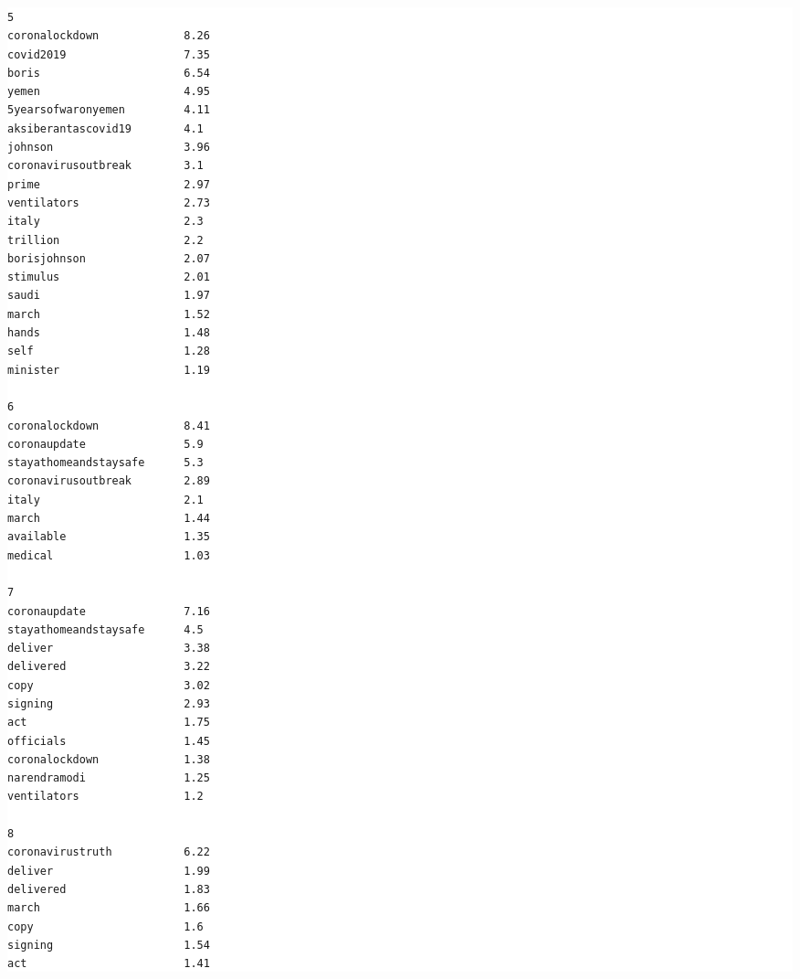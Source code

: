     5
    coronalockdown             8.26
    covid2019                  7.35
    boris                      6.54
    yemen                      4.95
    5yearsofwaronyemen         4.11
    aksiberantascovid19        4.1
    johnson                    3.96
    coronavirusoutbreak        3.1
    prime                      2.97
    ventilators                2.73
    italy                      2.3
    trillion                   2.2
    borisjohnson               2.07
    stimulus                   2.01
    saudi                      1.97
    march                      1.52
    hands                      1.48
    self                       1.28
    minister                   1.19
    
    6
    coronalockdown             8.41
    coronaupdate               5.9
    stayathomeandstaysafe      5.3
    coronavirusoutbreak        2.89
    italy                      2.1
    march                      1.44
    available                  1.35
    medical                    1.03
    
    7
    coronaupdate               7.16
    stayathomeandstaysafe      4.5
    deliver                    3.38
    delivered                  3.22
    copy                       3.02
    signing                    2.93
    act                        1.75
    officials                  1.45
    coronalockdown             1.38
    narendramodi               1.25
    ventilators                1.2
    
    8
    coronavirustruth           6.22
    deliver                    1.99
    delivered                  1.83
    march                      1.66
    copy                       1.6
    signing                    1.54
    act                        1.41
    